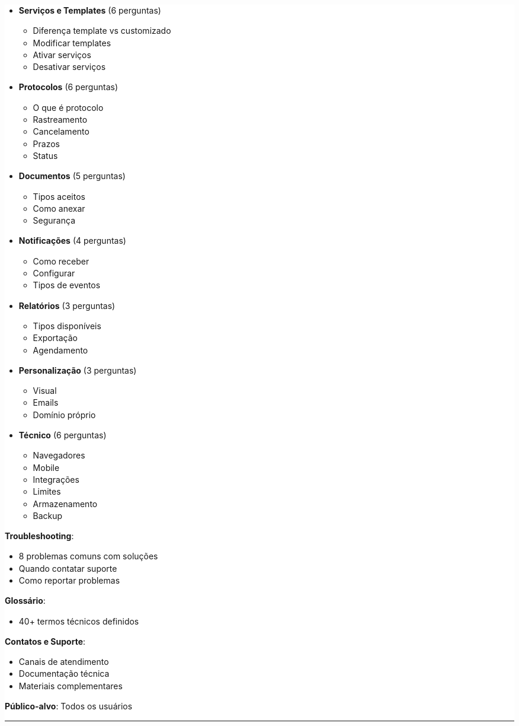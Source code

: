 - **Serviços e Templates** (6 perguntas)
  - Diferença template vs customizado
  - Modificar templates
  - Ativar serviços
  - Desativar serviços

- **Protocolos** (6 perguntas)
  - O que é protocolo
  - Rastreamento
  - Cancelamento
  - Prazos
  - Status

- **Documentos** (5 perguntas)
  - Tipos aceitos
  - Como anexar
  - Segurança

- **Notificações** (4 perguntas)
  - Como receber
  - Configurar
  - Tipos de eventos

- **Relatórios** (3 perguntas)
  - Tipos disponíveis
  - Exportação
  - Agendamento

- **Personalização** (3 perguntas)
  - Visual
  - Emails
  - Domínio próprio

- **Técnico** (6 perguntas)
  - Navegadores
  - Mobile
  - Integrações
  - Limites
  - Armazenamento
  - Backup

**Troubleshooting**:
- 8 problemas comuns com soluções
- Quando contatar suporte
- Como reportar problemas

**Glossário**:
- 40+ termos técnicos definidos

**Contatos e Suporte**:
- Canais de atendimento
- Documentação técnica
- Materiais complementares

**Público-alvo**: Todos os usuários

---